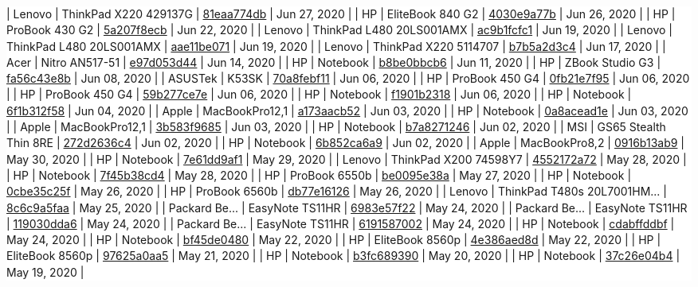 | Lenovo        | ThinkPad X220 429137G       | [81eaa774db](https://linux-hardware.org/?probe=81eaa774db) | Jun 27, 2020 |
| HP            | EliteBook 840 G2            | [4030e9a77b](https://linux-hardware.org/?probe=4030e9a77b) | Jun 26, 2020 |
| HP            | ProBook 430 G2              | [5a207f8ecb](https://linux-hardware.org/?probe=5a207f8ecb) | Jun 22, 2020 |
| Lenovo        | ThinkPad L480 20LS001AMX    | [ac9b1fcfc1](https://linux-hardware.org/?probe=ac9b1fcfc1) | Jun 19, 2020 |
| Lenovo        | ThinkPad L480 20LS001AMX    | [aae11be071](https://linux-hardware.org/?probe=aae11be071) | Jun 19, 2020 |
| Lenovo        | ThinkPad X220 5114707       | [b7b5a2d3c4](https://linux-hardware.org/?probe=b7b5a2d3c4) | Jun 17, 2020 |
| Acer          | Nitro AN517-51              | [e97d053d44](https://linux-hardware.org/?probe=e97d053d44) | Jun 14, 2020 |
| HP            | Notebook                    | [b8be0bbcb6](https://linux-hardware.org/?probe=b8be0bbcb6) | Jun 11, 2020 |
| HP            | ZBook Studio G3             | [fa56c43e8b](https://linux-hardware.org/?probe=fa56c43e8b) | Jun 08, 2020 |
| ASUSTek       | K53SK                       | [70a8febf11](https://linux-hardware.org/?probe=70a8febf11) | Jun 06, 2020 |
| HP            | ProBook 450 G4              | [0fb21e7f95](https://linux-hardware.org/?probe=0fb21e7f95) | Jun 06, 2020 |
| HP            | ProBook 450 G4              | [59b277ce7e](https://linux-hardware.org/?probe=59b277ce7e) | Jun 06, 2020 |
| HP            | Notebook                    | [f1901b2318](https://linux-hardware.org/?probe=f1901b2318) | Jun 06, 2020 |
| HP            | Notebook                    | [6f1b312f58](https://linux-hardware.org/?probe=6f1b312f58) | Jun 04, 2020 |
| Apple         | MacBookPro12,1              | [a173aacb52](https://linux-hardware.org/?probe=a173aacb52) | Jun 03, 2020 |
| HP            | Notebook                    | [0a8acead1e](https://linux-hardware.org/?probe=0a8acead1e) | Jun 03, 2020 |
| Apple         | MacBookPro12,1              | [3b583f9685](https://linux-hardware.org/?probe=3b583f9685) | Jun 03, 2020 |
| HP            | Notebook                    | [b7a8271246](https://linux-hardware.org/?probe=b7a8271246) | Jun 02, 2020 |
| MSI           | GS65 Stealth Thin 8RE       | [272d2636c4](https://linux-hardware.org/?probe=272d2636c4) | Jun 02, 2020 |
| HP            | Notebook                    | [6b852ca6a9](https://linux-hardware.org/?probe=6b852ca6a9) | Jun 02, 2020 |
| Apple         | MacBookPro8,2               | [0916b13ab9](https://linux-hardware.org/?probe=0916b13ab9) | May 30, 2020 |
| HP            | Notebook                    | [7e61dd9af1](https://linux-hardware.org/?probe=7e61dd9af1) | May 29, 2020 |
| Lenovo        | ThinkPad X200 74598Y7       | [4552172a72](https://linux-hardware.org/?probe=4552172a72) | May 28, 2020 |
| HP            | Notebook                    | [7f45b38cd4](https://linux-hardware.org/?probe=7f45b38cd4) | May 28, 2020 |
| HP            | ProBook 6550b               | [be0095e38a](https://linux-hardware.org/?probe=be0095e38a) | May 27, 2020 |
| HP            | Notebook                    | [0cbe35c25f](https://linux-hardware.org/?probe=0cbe35c25f) | May 26, 2020 |
| HP            | ProBook 6560b               | [db77e16126](https://linux-hardware.org/?probe=db77e16126) | May 26, 2020 |
| Lenovo        | ThinkPad T480s 20L7001HM... | [8c6c9a5faa](https://linux-hardware.org/?probe=8c6c9a5faa) | May 25, 2020 |
| Packard Be... | EasyNote TS11HR             | [6983e57f22](https://linux-hardware.org/?probe=6983e57f22) | May 24, 2020 |
| Packard Be... | EasyNote TS11HR             | [119030dda6](https://linux-hardware.org/?probe=119030dda6) | May 24, 2020 |
| Packard Be... | EasyNote TS11HR             | [6191587002](https://linux-hardware.org/?probe=6191587002) | May 24, 2020 |
| HP            | Notebook                    | [cdabffddbf](https://linux-hardware.org/?probe=cdabffddbf) | May 24, 2020 |
| HP            | Notebook                    | [bf45de0480](https://linux-hardware.org/?probe=bf45de0480) | May 22, 2020 |
| HP            | EliteBook 8560p             | [4e386aed8d](https://linux-hardware.org/?probe=4e386aed8d) | May 22, 2020 |
| HP            | EliteBook 8560p             | [97625a0aa5](https://linux-hardware.org/?probe=97625a0aa5) | May 21, 2020 |
| HP            | Notebook                    | [b3fc689390](https://linux-hardware.org/?probe=b3fc689390) | May 20, 2020 |
| HP            | Notebook                    | [37c26e04b4](https://linux-hardware.org/?probe=37c26e04b4) | May 19, 2020 |